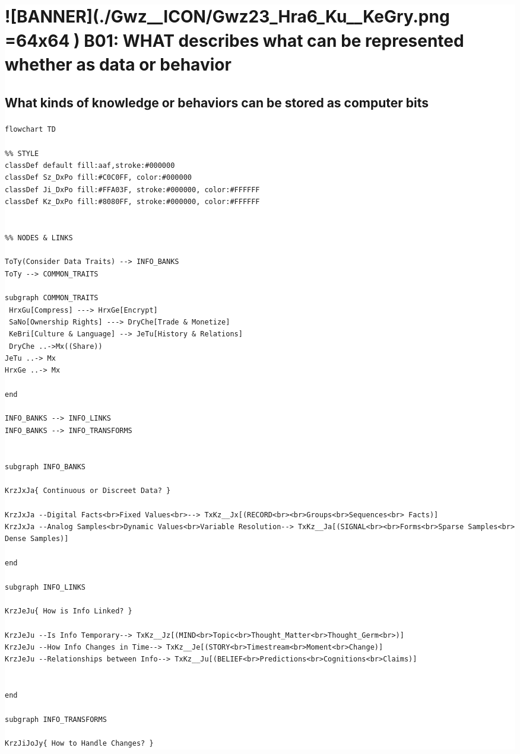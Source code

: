 [comment]: # (title : wantware Report)
[comment]: # (author: j kolb v)
[comment]: # (version: v1.0)
[comment]: # (company:MINDAPTIV)
[comment]: # (client: Audience of Interest)

# ![BANNER](./Gwz__ICON/Gwz23_Hra6_Ku__KeGry.png =64x64 ) B01: WHAT describes what can be represented whether as data or behavior
## What kinds of knowledge or behaviors can be stored as computer bits

```mermaid
flowchart TD

%% STYLE
classDef default fill:aaf,stroke:#000000
classDef Sz_DxPo fill:#C0C0FF, color:#000000
classDef Ji_DxPo fill:#FFA03F, stroke:#000000, color:#FFFFFF
classDef Kz_DxPo fill:#8080FF, stroke:#000000, color:#FFFFFF


%% NODES & LINKS

ToTy(Consider Data Traits) --> INFO_BANKS
ToTy --> COMMON_TRAITS

subgraph COMMON_TRAITS
 HrxGu[Compress] ---> HrxGe[Encrypt]
 SaNo[Ownership Rights] ---> DryChe[Trade & Monetize]
 KeBri[Culture & Language] --> JeTu[History & Relations]
 DryChe ..->Mx((Share))
JeTu ..-> Mx
HrxGe ..-> Mx

end

INFO_BANKS --> INFO_LINKS
INFO_BANKS --> INFO_TRANSFORMS


subgraph INFO_BANKS

KrzJxJa{ Continuous or Discreet Data? }

KrzJxJa --Digital Facts<br>Fixed Values<br>--> TxKz__Jx[(RECORD<br><br>Groups<br>Sequences<br> Facts)]
KrzJxJa --Analog Samples<br>Dynamic Values<br>Variable Resolution--> TxKz__Ja[(SIGNAL<br><br>Forms<br>Sparse Samples<br>Dense Samples)]

end

subgraph INFO_LINKS

KrzJeJu{ How is Info Linked? }

KrzJeJu --Is Info Temporary--> TxKz__Jz[(MIND<br>Topic<br>Thought_Matter<br>Thought_Germ<br>)]
KrzJeJu --How Info Changes in Time--> TxKz__Je[(STORY<br>Timestream<br>Moment<br>Change)]
KrzJeJu --Relationships between Info--> TxKz__Ju[(BELIEF<br>Predictions<br>Cognitions<br>Claims)]


end

subgraph INFO_TRANSFORMS

KrzJiJoJy{ How to Handle Changes? }

```